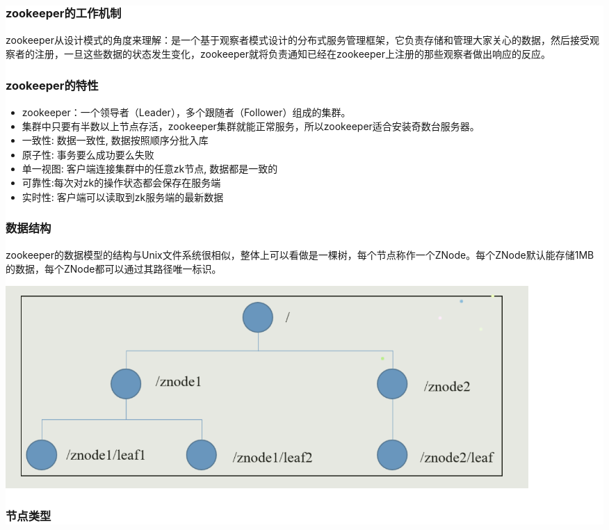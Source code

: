 ### zookeeper的工作机制

zookeeper从设计模式的角度来理解：是一个基于观察者模式设计的分布式服务管理框架，它负责存储和管理大家关心的数据，然后接受观察者的注册，一旦这些数据的状态发生变化，zookeeper就将负责通知已经在zookeeper上注册的那些观察者做出响应的反应。

### zookeeper的特性

- zookeeper：一个领导者（Leader），多个跟随者（Follower）组成的集群。
- 集群中只要有半数以上节点存活，zookeeper集群就能正常服务，所以zookeeper适合安装奇数台服务器。
- 一致性: 数据一致性, 数据按照顺序分批入库
- 原子性: 事务要么成功要么失败
- 单一视图: 客户端连接集群中的任意zk节点, 数据都是一致的
- 可靠性:每次对zk的操作状态都会保存在服务端
- 实时性: 客户端可以读取到zk服务端的最新数据

### 数据结构

zookeeper的数据模型的结构与Unix文件系统很相似，整体上可以看做是一棵树，每个节点称作一个ZNode。每个ZNode默认能存储1MB的数据，每个ZNode都可以通过其路径唯一标识。

![Untitled](resource/Znode节点.png)

### 节点类型

